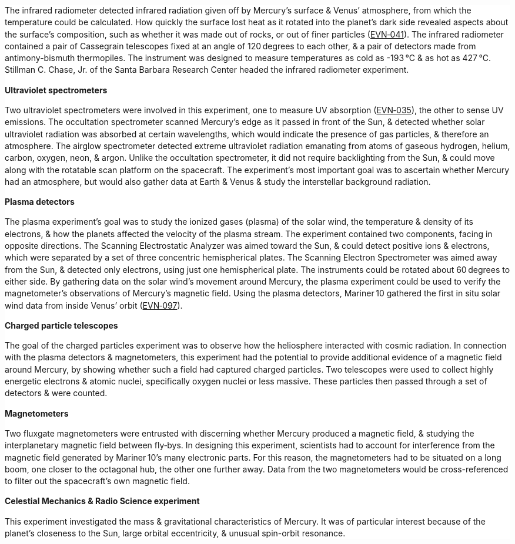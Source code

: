 The infrared radiometer detected infrared radiation given off by Mercury’s surface & Venus’ atmosphere, from which the temperature could be calculated. How quickly the surface lost heat as it rotated into the planet’s dark side revealed aspects about the surface’s composition, such as whether it was made out of rocks, or out of finer particles ([EVN‑041](venus.md)). The infrared radiometer contained a pair of Cassegrain telescopes fixed at an angle of 120 degrees to each other, & a pair of detectors made from antimony-bismuth thermopiles. The instrument was designed to measure temperatures as cold as -193 °C & as hot as 427 °C. Stillman C. Chase, Jr. of the Santa Barbara Research Center headed the infrared radiometer experiment.

**Ultraviolet spectrometers**

Two ultraviolet spectrometers were involved in this experiment, one to measure UV absorption ([EVN‑035](venus.md)), the other to sense UV emissions. The occultation spectrometer scanned Mercury’s edge as it passed in front of the Sun, & detected whether solar ultraviolet radiation was absorbed at certain wavelengths, which would indicate the presence of gas particles, & therefore an atmosphere. The airglow spectrometer detected extreme ultraviolet radiation emanating from atoms of gaseous hydrogen, helium, carbon, oxygen, neon, & argon. Unlike the occultation spectrometer, it did not require backlighting from the Sun, & could move along with the rotatable scan platform on the spacecraft. The experiment’s most important goal was to ascertain whether Mercury had an atmosphere, but would also gather data at Earth & Venus & study the interstellar background radiation.

**Plasma detectors**

The plasma experiment’s goal was to study the ionized gases (plasma) of the solar wind, the temperature & density of its electrons, & how the planets affected the velocity of the plasma stream. The experiment contained two components, facing in opposite directions. The Scanning Electrostatic Analyzer was aimed toward the Sun, & could detect positive ions & electrons, which were separated by a set of three concentric hemispherical plates. The Scanning Electron Spectrometer was aimed away from the Sun, & detected only electrons, using just one hemispherical plate. The instruments could be rotated about 60 degrees to either side. By gathering data on the solar wind’s movement around Mercury, the plasma experiment could be used to verify the magnetometer’s observations of Mercury’s magnetic field. Using the plasma detectors, Mariner 10 gathered the first in situ solar wind data from inside Venus’ orbit ([EVN‑097](venus.md)).

**Charged particle telescopes**

The goal of the charged particles experiment was to observe how the heliosphere interacted with cosmic radiation. In connection with the plasma detectors & magnetometers, this experiment had the potential to provide additional evidence of a magnetic field around Mercury, by showing whether such a field had captured charged particles. Two telescopes were used to collect highly energetic electrons & atomic nuclei, specifically oxygen nuclei or less massive. These particles then passed through a set of detectors & were counted.

**Magnetometers**

Two fluxgate magnetometers were entrusted with discerning whether Mercury produced a magnetic field, & studying the interplanetary magnetic field between fly‑bys. In designing this experiment, scientists had to account for interference from the magnetic field generated by Mariner 10’s many electronic parts. For this reason, the magnetometers had to be situated on a long boom, one closer to the octagonal hub, the other one further away. Data from the two magnetometers would be cross-referenced to filter out the spacecraft’s own magnetic field.

**Celestial Mechanics & Radio Science experiment**

This experiment investigated the mass & gravitational characteristics of Mercury. It was of particular interest because of the planet’s closeness to the Sun, large orbital eccentricity, & unusual spin-orbit resonance.
